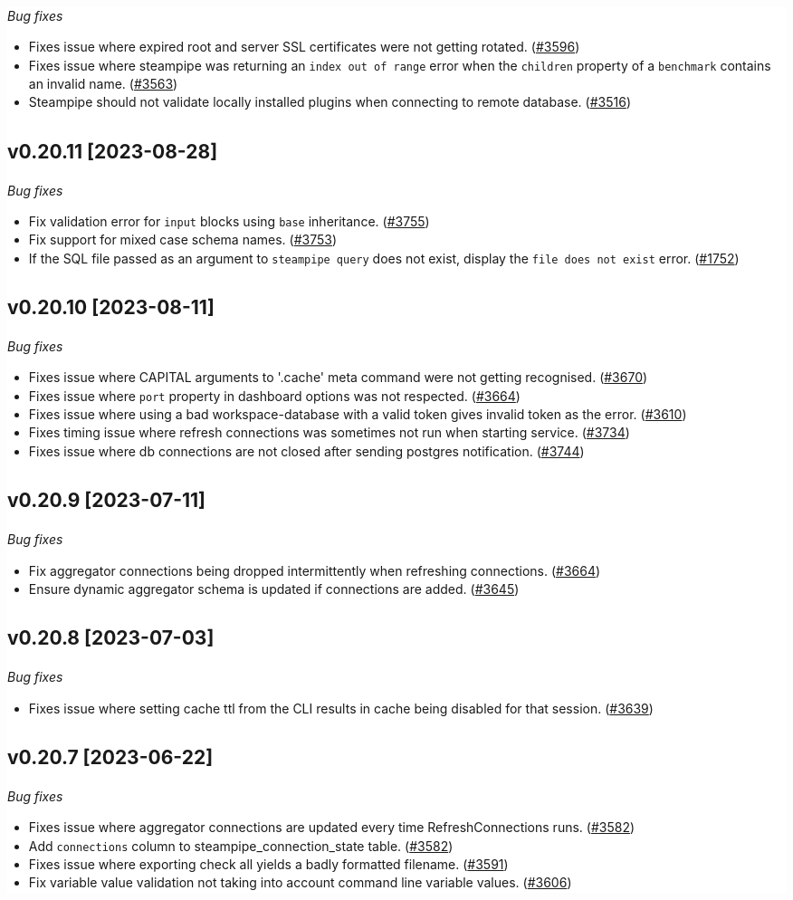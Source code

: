 _Bug fixes_
* Fixes issue where expired root and server SSL certificates were not getting rotated. ([#3596](https://github.com/turbot/steampipe/issues/3596))
* Fixes issue where steampipe was returning an `index out of range` error when the `children` property of a `benchmark` contains an invalid name. ([#3563](https://github.com/turbot/steampipe/issues/3563))
* Steampipe should not validate locally installed plugins when connecting to remote database. ([#3516](https://github.com/turbot/steampipe/issues/3516))

## v0.20.11 [2023-08-28]
_Bug fixes_
* Fix validation error for `input` blocks using `base` inheritance. ([#3755](https://github.com/turbot/steampipe/issues/3755))
* Fix support for mixed case schema names. ([#3753](https://github.com/turbot/steampipe/issues/3753))
* If the SQL file passed as an argument to `steampipe query` does not exist, display the `file does not exist` error. ([#1752](https://github.com/turbot/steampipe/issues/1752))

## v0.20.10 [2023-08-11]
_Bug fixes_
* Fixes issue where CAPITAL arguments to '.cache' meta command were not getting recognised.  ([#3670](https://github.com/turbot/steampipe/issues/3670))
* Fixes issue where `port` property in dashboard options was not respected.  ([#3664](https://github.com/turbot/steampipe/issues/3685))
* Fixes issue where using a bad workspace-database with a valid token gives invalid token as the error.  ([#3610](https://github.com/turbot/steampipe/issues/3610)) 
* Fixes timing issue where refresh connections was sometimes not run when starting service.  ([#3734](https://github.com/turbot/steampipe/issues/3734))
* Fixes issue where db connections are not closed after sending postgres notification.  ([#3744](https://github.com/turbot/steampipe/issues/3744))

## v0.20.9 [2023-07-11]
_Bug fixes_
* Fix aggregator connections being dropped intermittently when refreshing connections. ([#3664](https://github.com/turbot/steampipe/issues/3664))
* Ensure dynamic aggregator schema is updated if connections are added. ([#3645](https://github.com/turbot/steampipe/issues/3645))

## v0.20.8 [2023-07-03]
_Bug fixes_
* Fixes issue where setting cache ttl from the CLI results in cache being disabled for that session. ([#3639](https://github.com/turbot/steampipe/issues/3639))

## v0.20.7 [2023-06-22]
_Bug fixes_
* Fixes issue where aggregator connections are updated every time RefreshConnections runs. ([#3582](https://github.com/turbot/steampipe/issues/3582))
* Add `connections` column to steampipe_connection_state table. ([#3582](https://github.com/turbot/steampipe/issues/3582))
* Fixes issue where exporting check all yields a badly formatted filename. ([#3591](https://github.com/turbot/steampipe/issues/3591))
* Fix variable value validation not taking into account command line variable values. ([#3606](https://github.com/turbot/steampipe/issues/3606))
